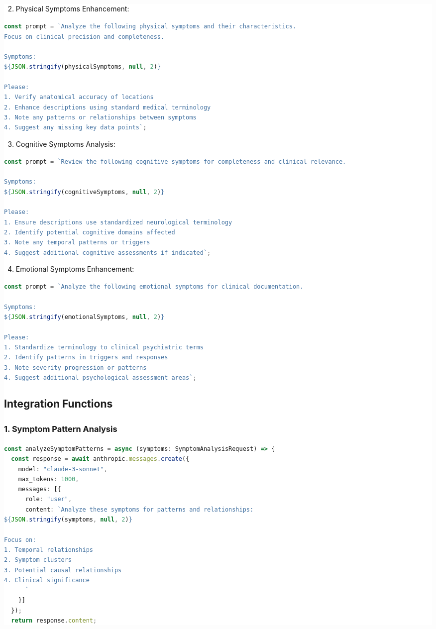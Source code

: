 2. Physical Symptoms Enhancement:
```javascript
const prompt = `Analyze the following physical symptoms and their characteristics.
Focus on clinical precision and completeness.

Symptoms:
${JSON.stringify(physicalSymptoms, null, 2)}

Please:
1. Verify anatomical accuracy of locations
2. Enhance descriptions using standard medical terminology
3. Note any patterns or relationships between symptoms
4. Suggest any missing key data points`;
```

3. Cognitive Symptoms Analysis:
```javascript
const prompt = `Review the following cognitive symptoms for completeness and clinical relevance.

Symptoms:
${JSON.stringify(cognitiveSymptoms, null, 2)}

Please:
1. Ensure descriptions use standardized neurological terminology
2. Identify potential cognitive domains affected
3. Note any temporal patterns or triggers
4. Suggest additional cognitive assessments if indicated`;
```

4. Emotional Symptoms Enhancement:
```javascript
const prompt = `Analyze the following emotional symptoms for clinical documentation.

Symptoms:
${JSON.stringify(emotionalSymptoms, null, 2)}

Please:
1. Standardize terminology to clinical psychiatric terms
2. Identify patterns in triggers and responses
3. Note severity progression or patterns
4. Suggest additional psychological assessment areas`;
```

## Integration Functions

### 1. Symptom Pattern Analysis
```typescript
const analyzeSymptomPatterns = async (symptoms: SymptomAnalysisRequest) => {
  const response = await anthropic.messages.create({
    model: "claude-3-sonnet",
    max_tokens: 1000,
    messages: [{
      role: "user",
      content: `Analyze these symptoms for patterns and relationships:
${JSON.stringify(symptoms, null, 2)}

Focus on:
1. Temporal relationships
2. Symptom clusters
3. Potential causal relationships
4. Clinical significance
      `
    }]
  });
  return response.content;
```